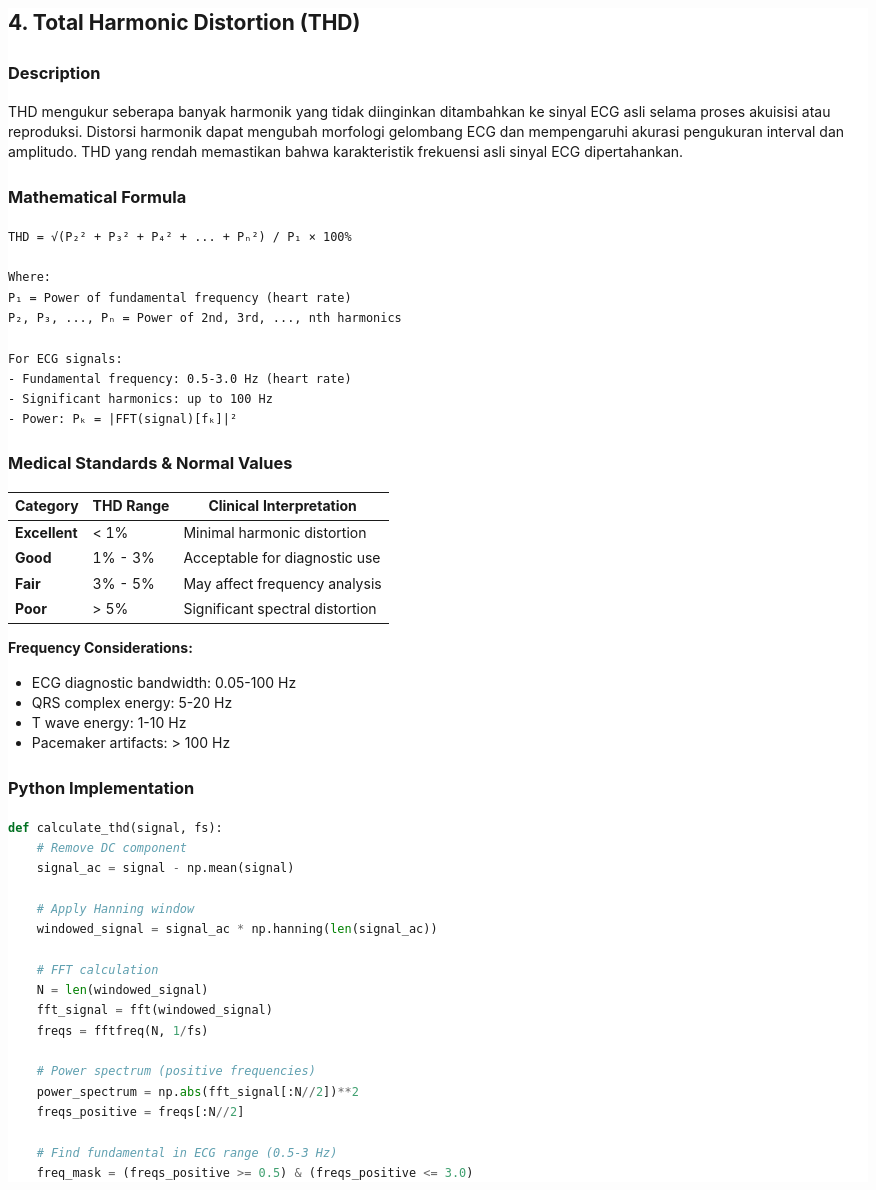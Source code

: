 
## 4. Total Harmonic Distortion (THD)

### Description

THD mengukur seberapa banyak harmonik yang tidak diinginkan ditambahkan ke sinyal ECG asli selama proses akuisisi atau reproduksi. Distorsi harmonik dapat mengubah morfologi gelombang ECG dan mempengaruhi akurasi pengukuran interval dan amplitudo. THD yang rendah memastikan bahwa karakteristik frekuensi asli sinyal ECG dipertahankan.

### Mathematical Formula

```
THD = √(P₂² + P₃² + P₄² + ... + Pₙ²) / P₁ × 100%

Where:
P₁ = Power of fundamental frequency (heart rate)
P₂, P₃, ..., Pₙ = Power of 2nd, 3rd, ..., nth harmonics

For ECG signals:
- Fundamental frequency: 0.5-3.0 Hz (heart rate)
- Significant harmonics: up to 100 Hz
- Power: Pₖ = |FFT(signal)[fₖ]|²
```

### Medical Standards & Normal Values

| Category      | THD Range | Clinical Interpretation         |
| ------------- | --------- | ------------------------------- |
| **Excellent** | < 1%      | Minimal harmonic distortion     |
| **Good**      | 1% - 3%   | Acceptable for diagnostic use   |
| **Fair**      | 3% - 5%   | May affect frequency analysis   |
| **Poor**      | > 5%      | Significant spectral distortion |

**Frequency Considerations:**

- ECG diagnostic bandwidth: 0.05-100 Hz
- QRS complex energy: 5-20 Hz
- T wave energy: 1-10 Hz
- Pacemaker artifacts: > 100 Hz

### Python Implementation

```python
def calculate_thd(signal, fs):
    # Remove DC component
    signal_ac = signal - np.mean(signal)

    # Apply Hanning window
    windowed_signal = signal_ac * np.hanning(len(signal_ac))

    # FFT calculation
    N = len(windowed_signal)
    fft_signal = fft(windowed_signal)
    freqs = fftfreq(N, 1/fs)

    # Power spectrum (positive frequencies)
    power_spectrum = np.abs(fft_signal[:N//2])**2
    freqs_positive = freqs[:N//2]

    # Find fundamental in ECG range (0.5-3 Hz)
    freq_mask = (freqs_positive >= 0.5) & (freqs_positive <= 3.0)
```